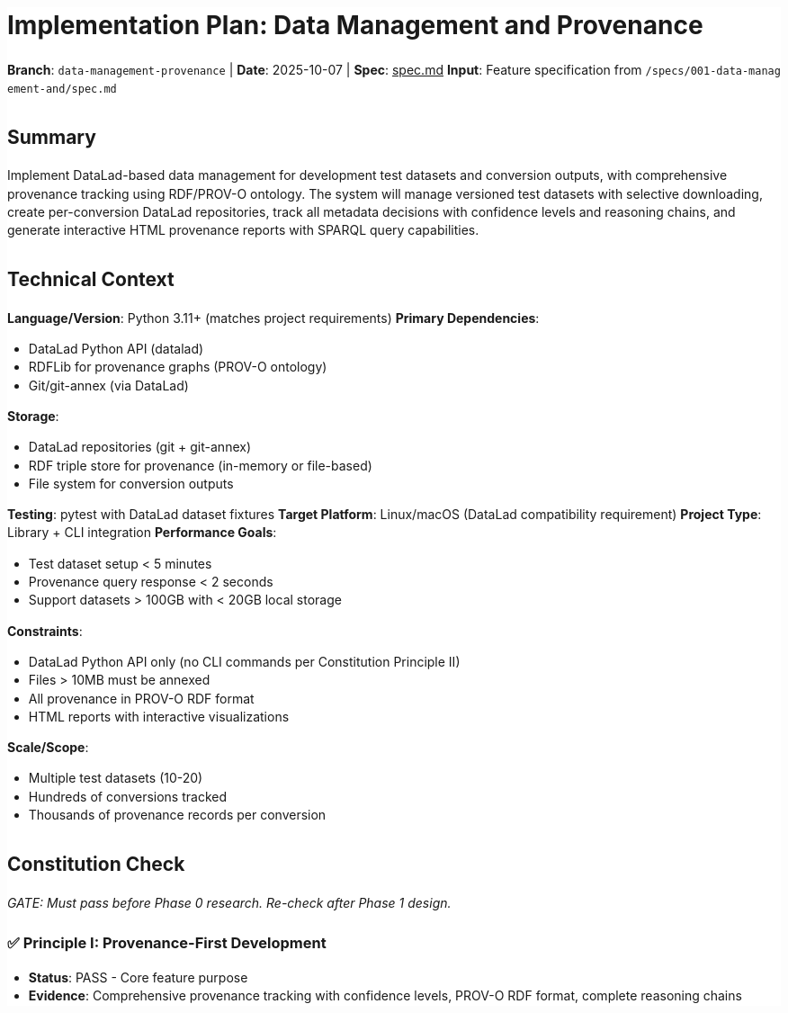 # Implementation Plan: Data Management and Provenance

**Branch**: `data-management-provenance` | **Date**: 2025-10-07 | **Spec**: [spec.md](spec.md)
**Input**: Feature specification from `/specs/001-data-management-and/spec.md`

## Summary

Implement DataLad-based data management for development test datasets and conversion outputs, with comprehensive provenance tracking using RDF/PROV-O ontology. The system will manage versioned test datasets with selective downloading, create per-conversion DataLad repositories, track all metadata decisions with confidence levels and reasoning chains, and generate interactive HTML provenance reports with SPARQL query capabilities.

## Technical Context

**Language/Version**: Python 3.11+ (matches project requirements)
**Primary Dependencies**:
- DataLad Python API (datalad)
- RDFLib for provenance graphs (PROV-O ontology)
- Git/git-annex (via DataLad)

**Storage**:
- DataLad repositories (git + git-annex)
- RDF triple store for provenance (in-memory or file-based)
- File system for conversion outputs

**Testing**: pytest with DataLad dataset fixtures
**Target Platform**: Linux/macOS (DataLad compatibility requirement)
**Project Type**: Library + CLI integration
**Performance Goals**:
- Test dataset setup < 5 minutes
- Provenance query response < 2 seconds
- Support datasets > 100GB with < 20GB local storage

**Constraints**:
- DataLad Python API only (no CLI commands per Constitution Principle II)
- Files > 10MB must be annexed
- All provenance in PROV-O RDF format
- HTML reports with interactive visualizations

**Scale/Scope**:
- Multiple test datasets (10-20)
- Hundreds of conversions tracked
- Thousands of provenance records per conversion

## Constitution Check

*GATE: Must pass before Phase 0 research. Re-check after Phase 1 design.*

### ✅ Principle I: Provenance-First Development
- **Status**: PASS - Core feature purpose
- **Evidence**: Comprehensive provenance tracking with confidence levels, PROV-O RDF format, complete reasoning chains
